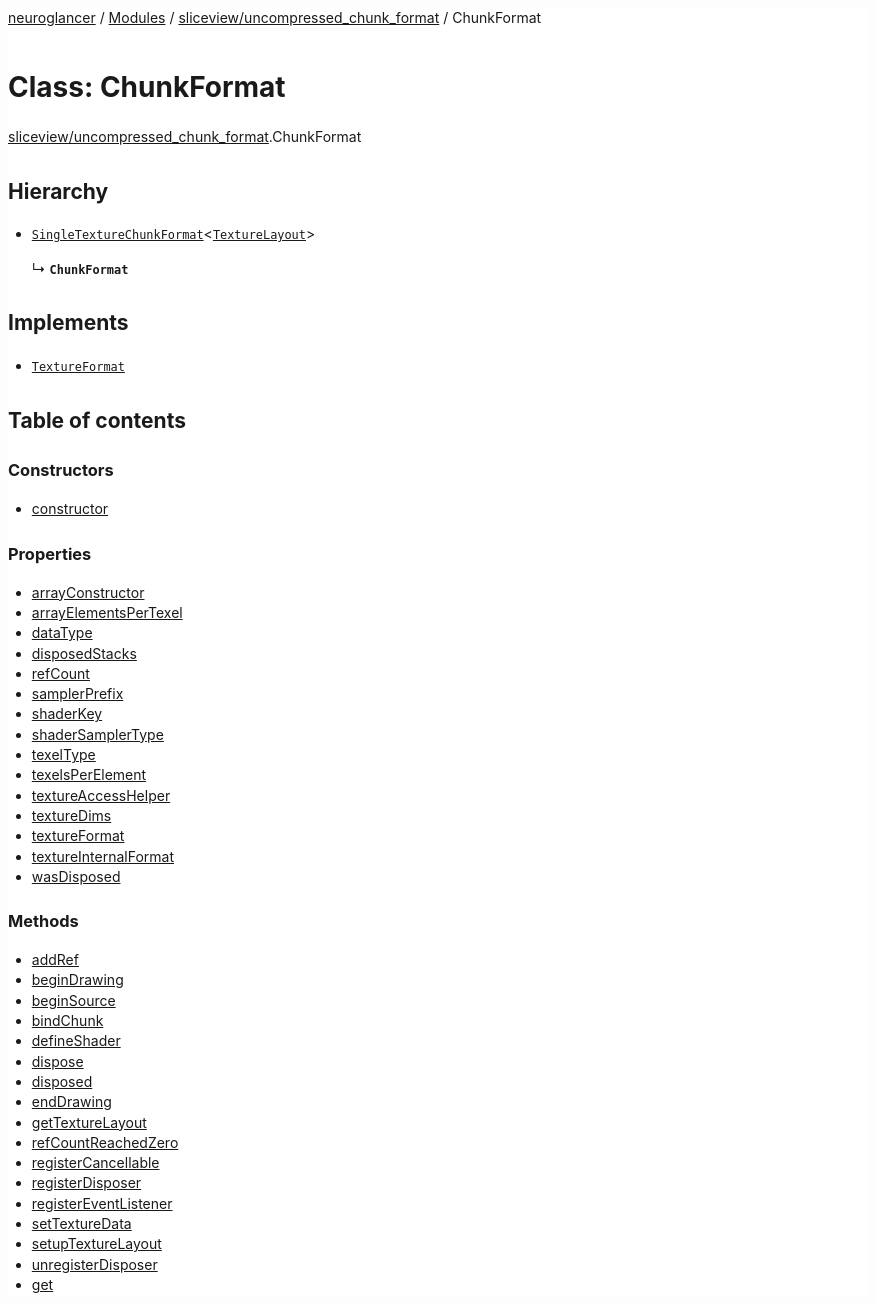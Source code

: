 [neuroglancer](../README.md) / [Modules](../modules.md) / [sliceview/uncompressed\_chunk\_format](../modules/sliceview_uncompressed_chunk_format.md) / ChunkFormat

# Class: ChunkFormat

[sliceview/uncompressed_chunk_format](../modules/sliceview_uncompressed_chunk_format.md).ChunkFormat

## Hierarchy

- [`SingleTextureChunkFormat`](sliceview_single_texture_chunk_format.SingleTextureChunkFormat.md)<[`TextureLayout`](sliceview_uncompressed_chunk_format._internal_.TextureLayout.md)\>

  ↳ **`ChunkFormat`**

## Implements

- [`TextureFormat`](webgl_texture_access.TextureFormat.md)

## Table of contents

### Constructors

- [constructor](sliceview_uncompressed_chunk_format.ChunkFormat.md#constructor)

### Properties

- [arrayConstructor](sliceview_uncompressed_chunk_format.ChunkFormat.md#arrayconstructor)
- [arrayElementsPerTexel](sliceview_uncompressed_chunk_format.ChunkFormat.md#arrayelementspertexel)
- [dataType](sliceview_uncompressed_chunk_format.ChunkFormat.md#datatype)
- [disposedStacks](sliceview_uncompressed_chunk_format.ChunkFormat.md#disposedstacks)
- [refCount](sliceview_uncompressed_chunk_format.ChunkFormat.md#refcount)
- [samplerPrefix](sliceview_uncompressed_chunk_format.ChunkFormat.md#samplerprefix)
- [shaderKey](sliceview_uncompressed_chunk_format.ChunkFormat.md#shaderkey)
- [shaderSamplerType](sliceview_uncompressed_chunk_format.ChunkFormat.md#shadersamplertype)
- [texelType](sliceview_uncompressed_chunk_format.ChunkFormat.md#texeltype)
- [texelsPerElement](sliceview_uncompressed_chunk_format.ChunkFormat.md#texelsperelement)
- [textureAccessHelper](sliceview_uncompressed_chunk_format.ChunkFormat.md#textureaccesshelper)
- [textureDims](sliceview_uncompressed_chunk_format.ChunkFormat.md#texturedims)
- [textureFormat](sliceview_uncompressed_chunk_format.ChunkFormat.md#textureformat)
- [textureInternalFormat](sliceview_uncompressed_chunk_format.ChunkFormat.md#textureinternalformat)
- [wasDisposed](sliceview_uncompressed_chunk_format.ChunkFormat.md#wasdisposed)

### Methods

- [addRef](sliceview_uncompressed_chunk_format.ChunkFormat.md#addref)
- [beginDrawing](sliceview_uncompressed_chunk_format.ChunkFormat.md#begindrawing)
- [beginSource](sliceview_uncompressed_chunk_format.ChunkFormat.md#beginsource)
- [bindChunk](sliceview_uncompressed_chunk_format.ChunkFormat.md#bindchunk)
- [defineShader](sliceview_uncompressed_chunk_format.ChunkFormat.md#defineshader)
- [dispose](sliceview_uncompressed_chunk_format.ChunkFormat.md#dispose)
- [disposed](sliceview_uncompressed_chunk_format.ChunkFormat.md#disposed)
- [endDrawing](sliceview_uncompressed_chunk_format.ChunkFormat.md#enddrawing)
- [getTextureLayout](sliceview_uncompressed_chunk_format.ChunkFormat.md#gettexturelayout)
- [refCountReachedZero](sliceview_uncompressed_chunk_format.ChunkFormat.md#refcountreachedzero)
- [registerCancellable](sliceview_uncompressed_chunk_format.ChunkFormat.md#registercancellable)
- [registerDisposer](sliceview_uncompressed_chunk_format.ChunkFormat.md#registerdisposer)
- [registerEventListener](sliceview_uncompressed_chunk_format.ChunkFormat.md#registereventlistener)
- [setTextureData](sliceview_uncompressed_chunk_format.ChunkFormat.md#settexturedata)
- [setupTextureLayout](sliceview_uncompressed_chunk_format.ChunkFormat.md#setuptexturelayout)
- [unregisterDisposer](sliceview_uncompressed_chunk_format.ChunkFormat.md#unregisterdisposer)
- [get](sliceview_uncompressed_chunk_format.ChunkFormat.md#get)
